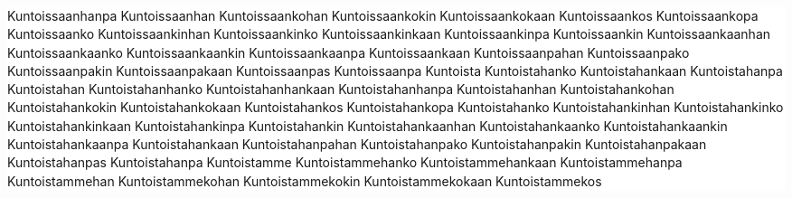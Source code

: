 Kuntoissaanhanpa
Kuntoissaanhan
Kuntoissaankohan
Kuntoissaankokin
Kuntoissaankokaan
Kuntoissaankos
Kuntoissaankopa
Kuntoissaanko
Kuntoissaankinhan
Kuntoissaankinko
Kuntoissaankinkaan
Kuntoissaankinpa
Kuntoissaankin
Kuntoissaankaanhan
Kuntoissaankaanko
Kuntoissaankaankin
Kuntoissaankaanpa
Kuntoissaankaan
Kuntoissaanpahan
Kuntoissaanpako
Kuntoissaanpakin
Kuntoissaanpakaan
Kuntoissaanpas
Kuntoissaanpa
Kuntoista
Kuntoistahanko
Kuntoistahankaan
Kuntoistahanpa
Kuntoistahan
Kuntoistahanhanko
Kuntoistahanhankaan
Kuntoistahanhanpa
Kuntoistahanhan
Kuntoistahankohan
Kuntoistahankokin
Kuntoistahankokaan
Kuntoistahankos
Kuntoistahankopa
Kuntoistahanko
Kuntoistahankinhan
Kuntoistahankinko
Kuntoistahankinkaan
Kuntoistahankinpa
Kuntoistahankin
Kuntoistahankaanhan
Kuntoistahankaanko
Kuntoistahankaankin
Kuntoistahankaanpa
Kuntoistahankaan
Kuntoistahanpahan
Kuntoistahanpako
Kuntoistahanpakin
Kuntoistahanpakaan
Kuntoistahanpas
Kuntoistahanpa
Kuntoistamme
Kuntoistammehanko
Kuntoistammehankaan
Kuntoistammehanpa
Kuntoistammehan
Kuntoistammekohan
Kuntoistammekokin
Kuntoistammekokaan
Kuntoistammekos